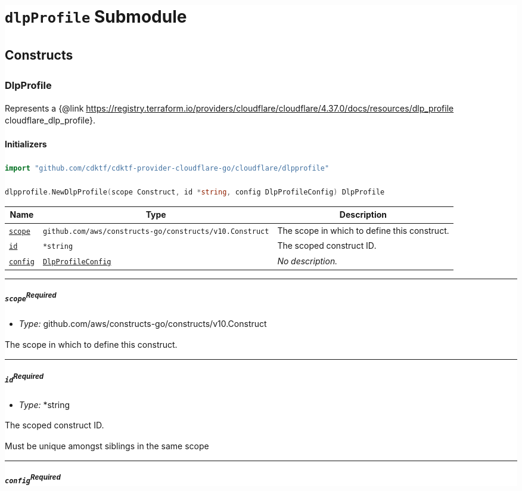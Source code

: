 # `dlpProfile` Submodule <a name="`dlpProfile` Submodule" id="@cdktf/provider-cloudflare.dlpProfile"></a>

## Constructs <a name="Constructs" id="Constructs"></a>

### DlpProfile <a name="DlpProfile" id="@cdktf/provider-cloudflare.dlpProfile.DlpProfile"></a>

Represents a {@link https://registry.terraform.io/providers/cloudflare/cloudflare/4.37.0/docs/resources/dlp_profile cloudflare_dlp_profile}.

#### Initializers <a name="Initializers" id="@cdktf/provider-cloudflare.dlpProfile.DlpProfile.Initializer"></a>

```go
import "github.com/cdktf/cdktf-provider-cloudflare-go/cloudflare/dlpprofile"

dlpprofile.NewDlpProfile(scope Construct, id *string, config DlpProfileConfig) DlpProfile
```

| **Name** | **Type** | **Description** |
| --- | --- | --- |
| <code><a href="#@cdktf/provider-cloudflare.dlpProfile.DlpProfile.Initializer.parameter.scope">scope</a></code> | <code>github.com/aws/constructs-go/constructs/v10.Construct</code> | The scope in which to define this construct. |
| <code><a href="#@cdktf/provider-cloudflare.dlpProfile.DlpProfile.Initializer.parameter.id">id</a></code> | <code>*string</code> | The scoped construct ID. |
| <code><a href="#@cdktf/provider-cloudflare.dlpProfile.DlpProfile.Initializer.parameter.config">config</a></code> | <code><a href="#@cdktf/provider-cloudflare.dlpProfile.DlpProfileConfig">DlpProfileConfig</a></code> | *No description.* |

---

##### `scope`<sup>Required</sup> <a name="scope" id="@cdktf/provider-cloudflare.dlpProfile.DlpProfile.Initializer.parameter.scope"></a>

- *Type:* github.com/aws/constructs-go/constructs/v10.Construct

The scope in which to define this construct.

---

##### `id`<sup>Required</sup> <a name="id" id="@cdktf/provider-cloudflare.dlpProfile.DlpProfile.Initializer.parameter.id"></a>

- *Type:* *string

The scoped construct ID.

Must be unique amongst siblings in the same scope

---

##### `config`<sup>Required</sup> <a name="config" id="@cdktf/provider-cloudflare.dlpProfile.DlpProfile.Initializer.parameter.config"></a>
